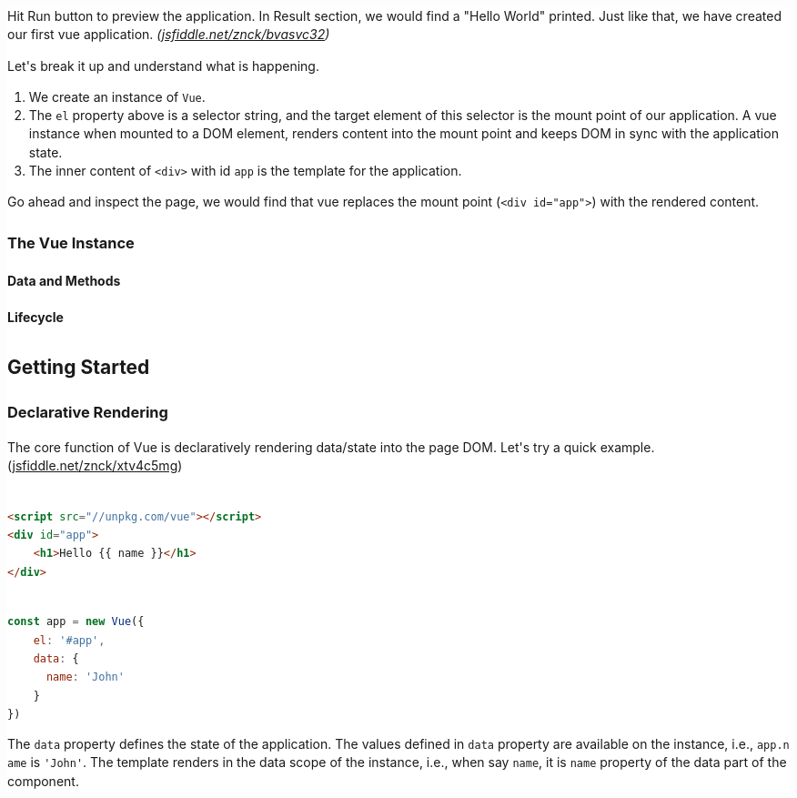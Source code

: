 Hit Run button to preview the application. In Result section, we would find a "Hello World" printed. Just like that, we have created our first vue application. _([jsfiddle.net/znck/bvasvc32](https://jsfiddle.net/znck/bvasvc32/))_

Let's break it up and understand what is happening.

1. We create an instance of `Vue`.
1. The `el` property above is a selector string, and the target element of this selector is the mount point of our application. A vue instance when mounted to a DOM element, renders content into the mount point and keeps DOM in sync with the application state.
1. The inner content of `<div>` with id `app` is the template for the application.

Go ahead and inspect the page, we would find that vue replaces the mount point (`<div id="app">`) with the rendered content.

### The Vue Instance



#### Data and Methods



#### Lifecycle



## Getting Started



### Declarative Rendering

The core function of Vue is declaratively rendering data/state into the page DOM. Let's try a quick example. ([jsfiddle.net/znck/xtv4c5mg](https://jsfiddle.net/znck/xtv4c5mg/))

``` html

<script src="//unpkg.com/vue"></script>
<div id="app">
    <h1>Hello {{ name }}</h1>
</div>

```

``` js

const app = new Vue({
    el: '#app',
    data: {
      name: 'John'
    }
})

```

The `data` property defines the state of the application. The values defined in `data` property are available on the instance, i.e., `app.name` is `'John'`. The template renders in the data scope of the instance, i.e., when say `name`, it is `name` property of the data part of the component.
